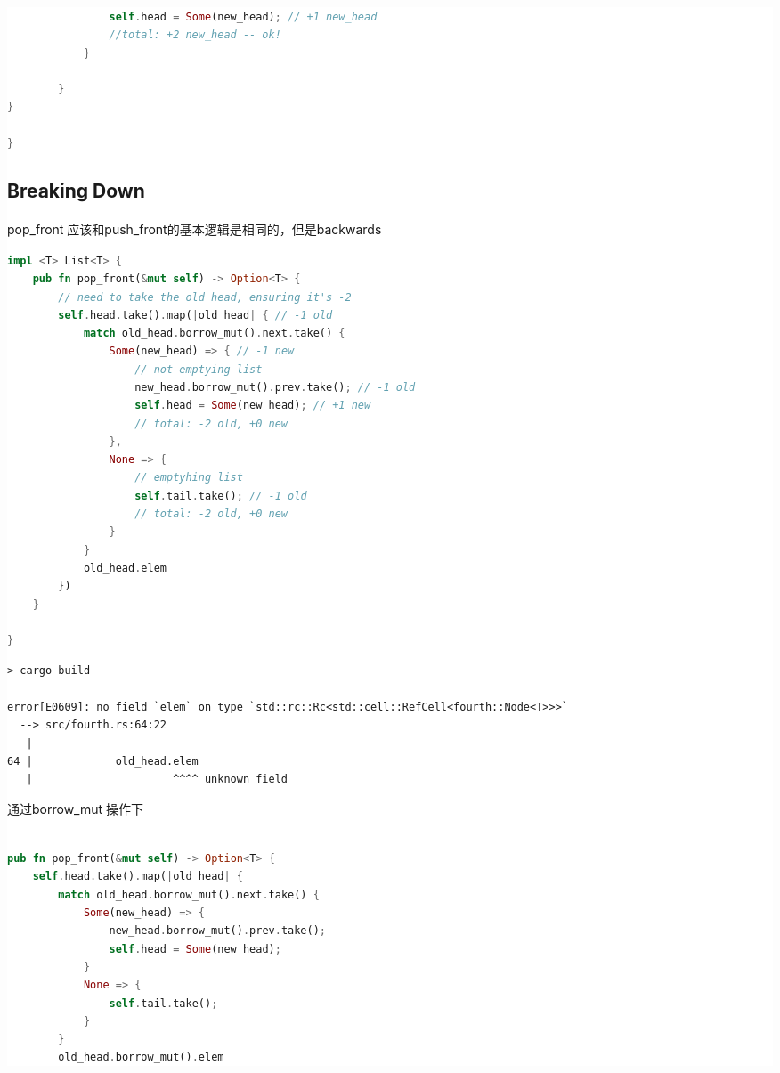 ```rust
                self.head = Some(new_head); // +1 new_head
                //total: +2 new_head -- ok!
            }   
            
        }   
}

}
```

## Breaking Down

pop_front 应该和push_front的基本逻辑是相同的，但是backwards

```rust
impl <T> List<T> {
    pub fn pop_front(&mut self) -> Option<T> {
        // need to take the old head, ensuring it's -2
        self.head.take().map(|old_head| { // -1 old
            match old_head.borrow_mut().next.take() {
                Some(new_head) => { // -1 new
                    // not emptying list 
                    new_head.borrow_mut().prev.take(); // -1 old
                    self.head = Some(new_head); // +1 new
                    // total: -2 old, +0 new
                },
                None => {
                    // emptyhing list
                    self.tail.take(); // -1 old
                    // total: -2 old, +0 new
                }   
            }   
            old_head.elem
        })
    }

}
```

```
> cargo build

error[E0609]: no field `elem` on type `std::rc::Rc<std::cell::RefCell<fourth::Node<T>>>`
  --> src/fourth.rs:64:22
   |
64 |             old_head.elem
   |                      ^^^^ unknown field

```

通过borrow_mut 操作下

```rust

pub fn pop_front(&mut self) -> Option<T> {
    self.head.take().map(|old_head| {
        match old_head.borrow_mut().next.take() {
            Some(new_head) => {
                new_head.borrow_mut().prev.take();
                self.head = Some(new_head);
            }
            None => {
                self.tail.take();
            }
        }
        old_head.borrow_mut().elem
```